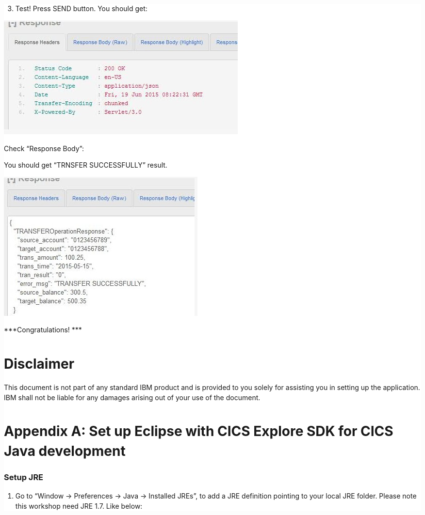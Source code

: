 3. Test! Press SEND button. You should get:

![](images/response.jpg)

Check “Response Body”:

You should get “TRNSFER SUCCESSFULLY” result.

![](images/response_cont.jpg)

***Congratulations! ***

Disclaimer
==========

This document is not part of any standard IBM product and is provided to you solely for assisting you in setting up the application. IBM shall not be liable for any damages arising out of your use of the document.

Appendix A: Set up Eclipse with CICS Explore SDK for CICS Java development
==========================================================================

### Setup JRE

1.  Go to “Window -&gt; Preferences -&gt; Java -&gt; Installed JREs”, to add a JRE definition pointing to your local JRE folder. Please note this workshop need JRE 1.7. Like below:
